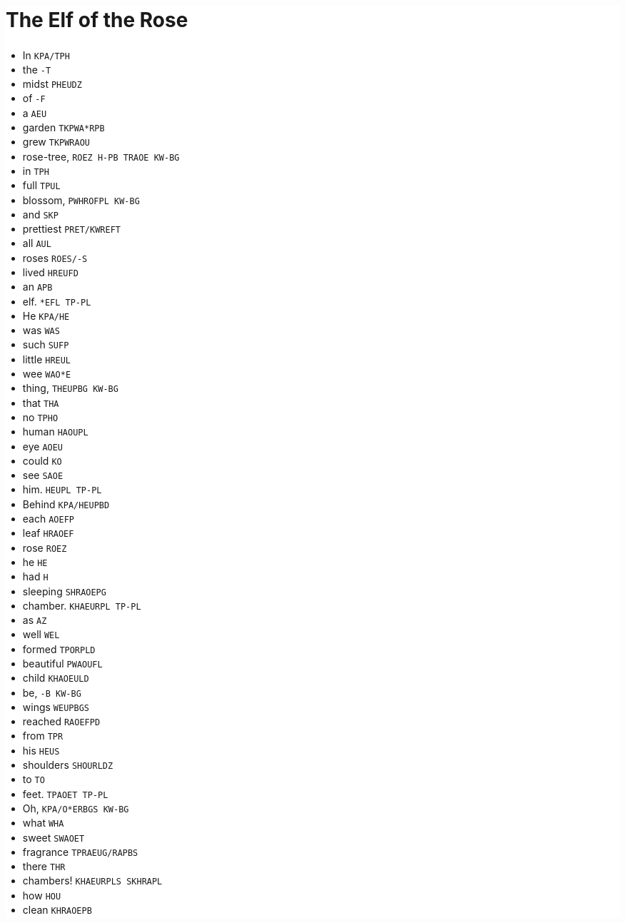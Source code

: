 # The Elf of the Rose

* In `KPA/TPH`
* the `-T`
* midst `PHEUDZ`
* of `-F`
* a `AEU`
* garden `TKPWA*RPB`
* grew `TKPWRAOU`
* rose-tree, `ROEZ H-PB TRAOE KW-BG`
* in `TPH`
* full `TPUL`
* blossom, `PWHROFPL KW-BG`
* and `SKP`
* prettiest `PRET/KWREFT`
* all `AUL`
* roses `ROES/-S`
* lived `HREUFD`
* an `APB`
* elf. `*EFL TP-PL`
* He `KPA/HE`
* was `WAS`
* such `SUFP`
* little `HREUL`
* wee `WAO*E`
* thing, `THEUPBG KW-BG`
* that `THA`
* no `TPHO`
* human `HAOUPL`
* eye `AOEU`
* could `KO`
* see `SAOE`
* him. `HEUPL TP-PL`
* Behind `KPA/HEUPBD`
* each `AOEFP`
* leaf `HRAOEF`
* rose `ROEZ`
* he `HE`
* had `H`
* sleeping `SHRAOEPG`
* chamber. `KHAEURPL TP-PL`
* as `AZ`
* well `WEL`
* formed `TPORPLD`
* beautiful `PWAOUFL`
* child `KHAOEULD`
* be, `-B KW-BG`
* wings `WEUPBGS`
* reached `RAOEFPD`
* from `TPR`
* his `HEUS`
* shoulders `SHOURLDZ`
* to `TO`
* feet. `TPAOET TP-PL`
* Oh, `KPA/O*ERBGS KW-BG`
* what `WHA`
* sweet `SWAOET`
* fragrance `TPRAEUG/RAPBS`
* there `THR`
* chambers! `KHAEURPLS SKHRAPL`
* how `HOU`
* clean `KHRAOEPB`
